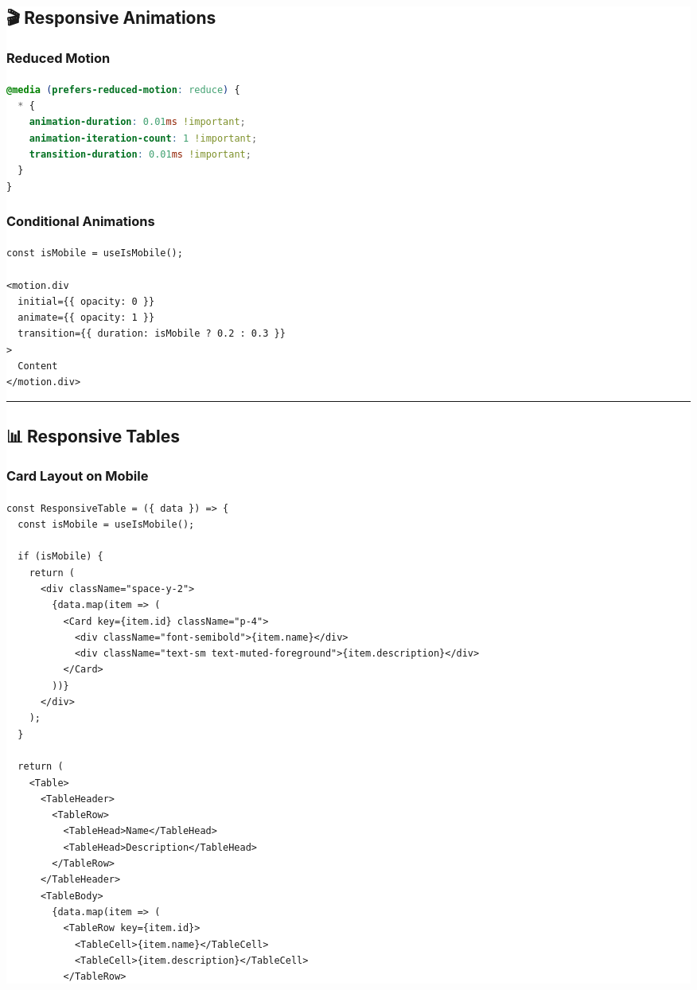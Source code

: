 
## 🎬 Responsive Animations

### Reduced Motion
```css
@media (prefers-reduced-motion: reduce) {
  * {
    animation-duration: 0.01ms !important;
    animation-iteration-count: 1 !important;
    transition-duration: 0.01ms !important;
  }
}
```

### Conditional Animations
```tsx
const isMobile = useIsMobile();

<motion.div
  initial={{ opacity: 0 }}
  animate={{ opacity: 1 }}
  transition={{ duration: isMobile ? 0.2 : 0.3 }}
>
  Content
</motion.div>
```

---

## 📊 Responsive Tables

### Card Layout on Mobile
```tsx
const ResponsiveTable = ({ data }) => {
  const isMobile = useIsMobile();
  
  if (isMobile) {
    return (
      <div className="space-y-2">
        {data.map(item => (
          <Card key={item.id} className="p-4">
            <div className="font-semibold">{item.name}</div>
            <div className="text-sm text-muted-foreground">{item.description}</div>
          </Card>
        ))}
      </div>
    );
  }
  
  return (
    <Table>
      <TableHeader>
        <TableRow>
          <TableHead>Name</TableHead>
          <TableHead>Description</TableHead>
        </TableRow>
      </TableHeader>
      <TableBody>
        {data.map(item => (
          <TableRow key={item.id}>
            <TableCell>{item.name}</TableCell>
            <TableCell>{item.description}</TableCell>
          </TableRow>
```